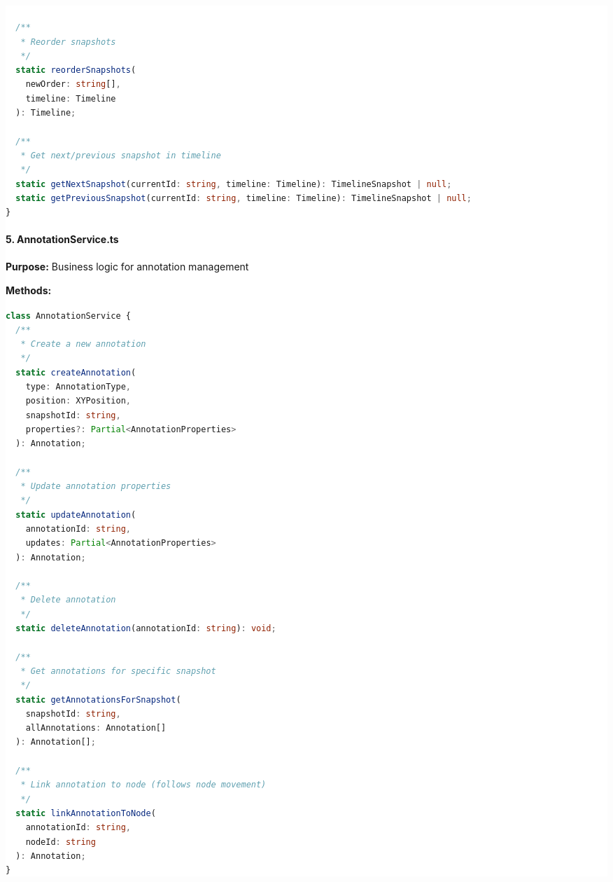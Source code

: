 ```typescript

  /**
   * Reorder snapshots
   */
  static reorderSnapshots(
    newOrder: string[],
    timeline: Timeline
  ): Timeline;

  /**
   * Get next/previous snapshot in timeline
   */
  static getNextSnapshot(currentId: string, timeline: Timeline): TimelineSnapshot | null;
  static getPreviousSnapshot(currentId: string, timeline: Timeline): TimelineSnapshot | null;
}
```

#### 5. AnnotationService.ts

**Purpose:** Business logic for annotation management

**Methods:**
```typescript
class AnnotationService {
  /**
   * Create a new annotation
   */
  static createAnnotation(
    type: AnnotationType,
    position: XYPosition,
    snapshotId: string,
    properties?: Partial<AnnotationProperties>
  ): Annotation;

  /**
   * Update annotation properties
   */
  static updateAnnotation(
    annotationId: string,
    updates: Partial<AnnotationProperties>
  ): Annotation;

  /**
   * Delete annotation
   */
  static deleteAnnotation(annotationId: string): void;

  /**
   * Get annotations for specific snapshot
   */
  static getAnnotationsForSnapshot(
    snapshotId: string,
    allAnnotations: Annotation[]
  ): Annotation[];

  /**
   * Link annotation to node (follows node movement)
   */
  static linkAnnotationToNode(
    annotationId: string,
    nodeId: string
  ): Annotation;
}
```
